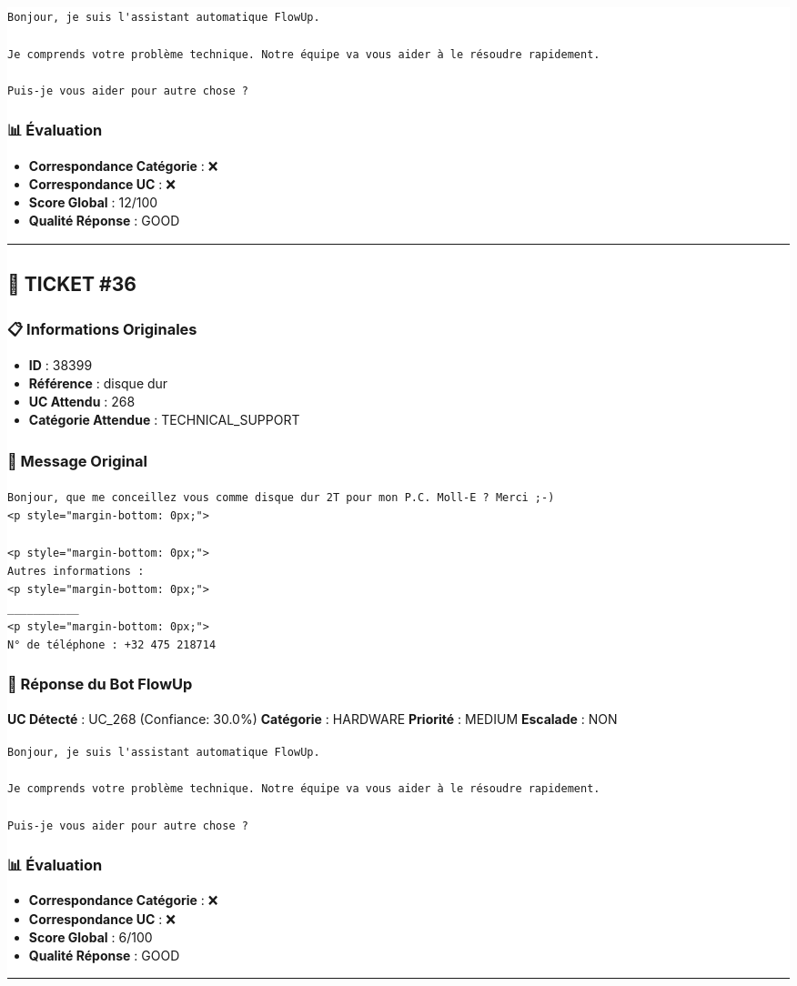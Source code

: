 ```
Bonjour, je suis l'assistant automatique FlowUp.

Je comprends votre problème technique. Notre équipe va vous aider à le résoudre rapidement.

Puis-je vous aider pour autre chose ?
```

### 📊 Évaluation
- **Correspondance Catégorie** : ❌
- **Correspondance UC** : ❌
- **Score Global** : 12/100
- **Qualité Réponse** : GOOD

---

## 🎫 TICKET #36

### 📋 Informations Originales
- **ID** : 38399
- **Référence** : disque dur
- **UC Attendu** : 268
- **Catégorie Attendue** : TECHNICAL_SUPPORT

### 💬 Message Original
```
Bonjour, que me conceillez vous comme disque dur 2T pour mon P.C. Moll-E ? Merci ;-)
<p style="margin-bottom: 0px;">

<p style="margin-bottom: 0px;">
Autres informations :
<p style="margin-bottom: 0px;">
___________
<p style="margin-bottom: 0px;">
N° de téléphone : +32 475 218714
```

### 🤖 Réponse du Bot FlowUp
**UC Détecté** : UC_268 (Confiance: 30.0%)
**Catégorie** : HARDWARE
**Priorité** : MEDIUM
**Escalade** : NON

```
Bonjour, je suis l'assistant automatique FlowUp.

Je comprends votre problème technique. Notre équipe va vous aider à le résoudre rapidement.

Puis-je vous aider pour autre chose ?
```

### 📊 Évaluation
- **Correspondance Catégorie** : ❌
- **Correspondance UC** : ❌
- **Score Global** : 6/100
- **Qualité Réponse** : GOOD

---